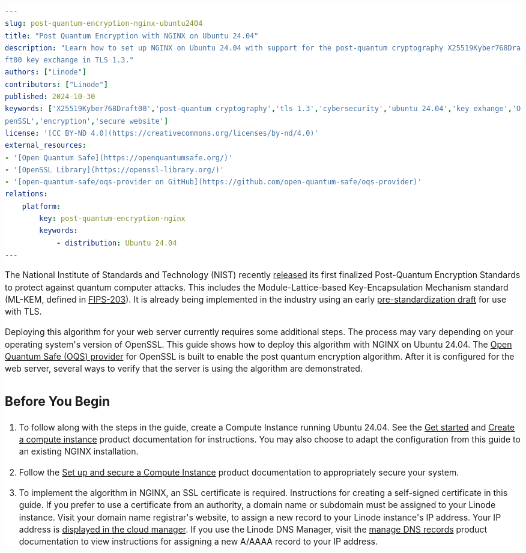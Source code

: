 ```yaml
---
slug: post-quantum-encryption-nginx-ubuntu2404
title: "Post Quantum Encryption with NGINX on Ubuntu 24.04"
description: "Learn how to set up NGINX on Ubuntu 24.04 with support for the post-quantum cryptography X25519Kyber768Draft00 key exchange in TLS 1.3."
authors: ["Linode"]
contributors: ["Linode"]
published: 2024-10-30
keywords: ['X25519Kyber768Draft00','post-quantum cryptography','tls 1.3','cybersecurity','ubuntu 24.04','key exhange','OpenSSL','encryption','secure website']
license: '[CC BY-ND 4.0](https://creativecommons.org/licenses/by-nd/4.0)'
external_resources:
- '[Open Quantum Safe](https://openquantumsafe.org/)'
- '[OpenSSL Library](https://openssl-library.org/)'
- '[open-quantum-safe/oqs-provider on GitHub](https://github.com/open-quantum-safe/oqs-provider)'
relations:
    platform:
        key: post-quantum-encryption-nginx
        keywords:
            - distribution: Ubuntu 24.04
---
```


The National Institute of Standards and Technology (NIST) recently [released](https://www.nist.gov/news-events/news/2024/08/nist-releases-first-3-finalized-post-quantum-encryption-standards) its first finalized Post-Quantum Encryption Standards to protect against quantum computer attacks. This includes the Module-Lattice-based Key-Encapsulation Mechanism standard (ML-KEM, defined in [FIPS-203](https://csrc.nist.gov/pubs/fips/203/final)). It is already being implemented in the industry using an early [pre-standardization draft](https://datatracker.ietf.org/doc/draft-tls-westerbaan-xyber768d00/) for use with TLS.

Deploying this algorithm for your web server currently requires some additional steps. The process may vary depending on your operating system's version of OpenSSL. This guide shows how to deploy this algorithm with NGINX on Ubuntu 24.04. The [Open Quantum Safe (OQS) provider](https://github.com/open-quantum-safe/oqs-provider) for OpenSSL is built to enable the post quantum encryption algorithm. After it is configured for the web server, several ways to verify that the server is using the algorithm are demonstrated.

## Before You Begin

1.  To follow along with the steps in the guide, create a Compute Instance running Ubuntu 24.04. See the [Get started](https://techdocs.akamai.com/cloud-computing/docs/getting-started) and [Create a compute instance](https://techdocs.akamai.com/cloud-computing/docs/create-a-compute-instance) product documentation for instructions. You may also choose to adapt the configuration from this guide to an existing NGINX installation.

1.  Follow the [Set up and secure a Compute Instance](https://techdocs.akamai.com/cloud-computing/docs/set-up-and-secure-a-compute-instance) product documentation to appropriately secure your system.

1. To implement the algorithm in NGINX, an SSL certificate is required. Instructions for creating a self-signed certificate in this guide. If you prefer to use a certificate from an authority, a domain name or subdomain must be assigned to your Linode instance. Visit your domain name registrar's website, to assign a new record to your Linode instance's IP address. Your IP address is [displayed in the cloud manager](https://techdocs.akamai.com/cloud-computing/docs/managing-ip-addresses-on-a-compute-instance#viewing-ip-addresses). If you use the Linode DNS Manager, visit the [manage DNS records](https://techdocs.akamai.com/cloud-computing/docs/manage-domains) product documentation to view instructions for assigning a new A/AAAA record to your IP address.
